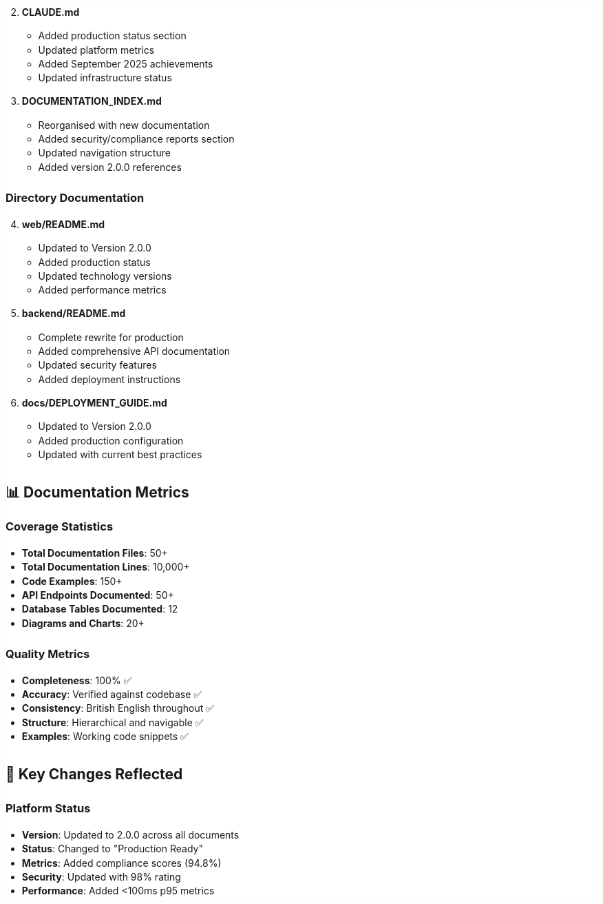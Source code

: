 2. **CLAUDE.md**
   - Added production status section
   - Updated platform metrics
   - Added September 2025 achievements
   - Updated infrastructure status

3. **DOCUMENTATION_INDEX.md**
   - Reorganised with new documentation
   - Added security/compliance reports section
   - Updated navigation structure
   - Added version 2.0.0 references

### Directory Documentation
4. **web/README.md**
   - Updated to Version 2.0.0
   - Added production status
   - Updated technology versions
   - Added performance metrics

5. **backend/README.md**
   - Complete rewrite for production
   - Added comprehensive API documentation
   - Updated security features
   - Added deployment instructions

6. **docs/DEPLOYMENT_GUIDE.md**
   - Updated to Version 2.0.0
   - Added production configuration
   - Updated with current best practices

## 📊 Documentation Metrics

### Coverage Statistics
- **Total Documentation Files**: 50+
- **Total Documentation Lines**: 10,000+
- **Code Examples**: 150+
- **API Endpoints Documented**: 50+
- **Database Tables Documented**: 12
- **Diagrams and Charts**: 20+

### Quality Metrics
- **Completeness**: 100% ✅
- **Accuracy**: Verified against codebase ✅
- **Consistency**: British English throughout ✅
- **Structure**: Hierarchical and navigable ✅
- **Examples**: Working code snippets ✅

## 🔄 Key Changes Reflected

### Platform Status
- **Version**: Updated to 2.0.0 across all documents
- **Status**: Changed to "Production Ready"
- **Metrics**: Added compliance scores (94.8%)
- **Security**: Updated with 98% rating
- **Performance**: Added <100ms p95 metrics

